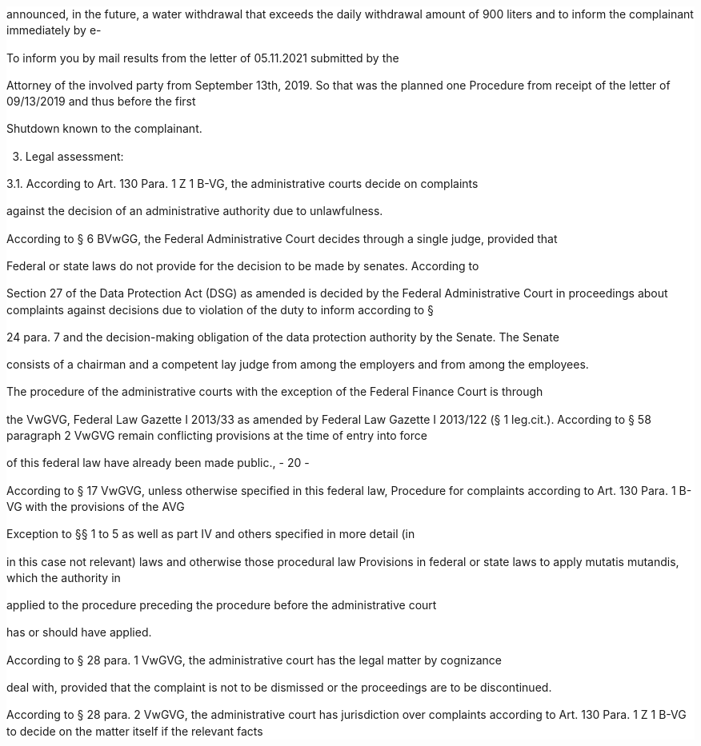 announced, in the future, a water withdrawal that exceeds the daily withdrawal amount of
900 liters and to inform the complainant immediately by e-

To inform you by mail results from the letter of 05.11.2021 submitted by the

Attorney of the involved party from September 13th, 2019. So that was the planned one
Procedure from receipt of the letter of 09/13/2019 and thus before the first

Shutdown known to the complainant.

3. Legal assessment:

3.1. According to Art. 130 Para. 1 Z 1 B-VG, the administrative courts decide on complaints

against the decision of an administrative authority due to unlawfulness.

According to § 6 BVwGG, the Federal Administrative Court decides through a single judge, provided that

Federal or state laws do not provide for the decision to be made by senates. According to

Section 27 of the Data Protection Act (DSG) as amended is decided by the Federal Administrative Court in proceedings
about complaints against decisions due to violation of the duty to inform according to §

24 para. 7 and the decision-making obligation of the data protection authority by the Senate. The Senate

consists of a chairman and a competent lay judge from among the
employers and from among the employees.

The procedure of the administrative courts with the exception of the Federal Finance Court is through

the VwGVG, Federal Law Gazette I 2013/33 as amended by Federal Law Gazette I 2013/122 (§ 1 leg.cit.). According to § 58 paragraph 2
VwGVG remain conflicting provisions at the time of entry into force

of this federal law have already been made public., - 20 -

According to § 17 VwGVG, unless otherwise specified in this federal law,
Procedure for complaints according to Art. 130 Para. 1 B-VG with the provisions of the AVG

Exception to §§ 1 to 5 as well as part IV and others specified in more detail (in

in this case not relevant) laws and otherwise those procedural law
Provisions in federal or state laws to apply mutatis mutandis, which the authority in

applied to the procedure preceding the procedure before the administrative court

has or should have applied.

According to § 28 para. 1 VwGVG, the administrative court has the legal matter by cognizance

deal with, provided that the complaint is not to be dismissed or the proceedings are to be discontinued.

According to § 28 para. 2 VwGVG, the administrative court has jurisdiction over complaints according to Art. 130
Para. 1 Z 1 B-VG to decide on the matter itself if the relevant facts
